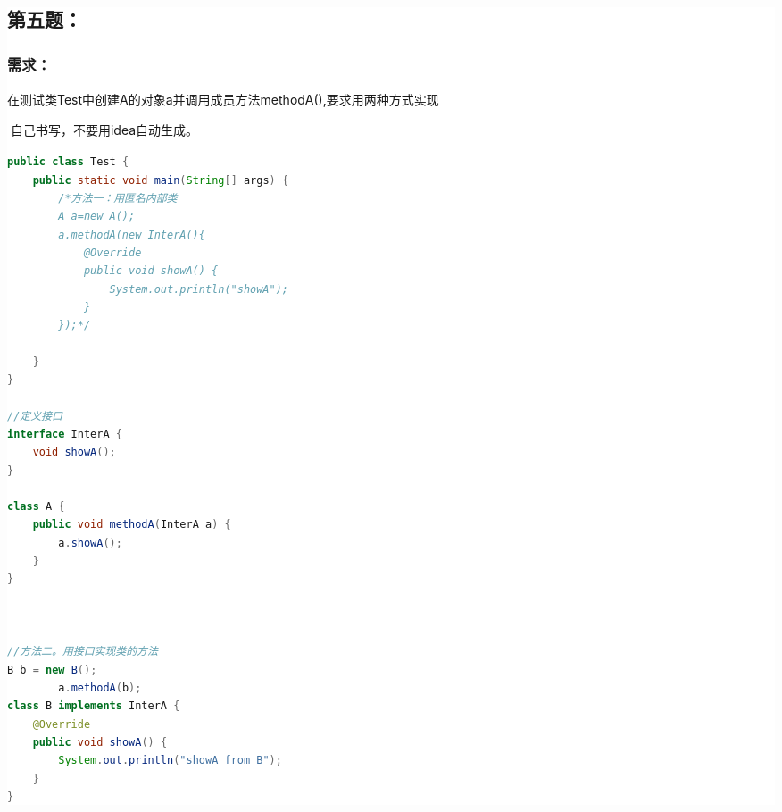 ```java
```



## 第五题：

### 需求：

​	在测试类Test中创建A的对象a并调用成员方法methodA(),要求用两种方式实现 

​	自己书写，不要用idea自动生成。

```java
public class Test {
    public static void main(String[] args) {	
        /*方法一：用匿名内部类
        A a=new A();
        a.methodA(new InterA(){
            @Override
            public void showA() {
                System.out.println("showA");
            }
        });*/
        
    }
}

//定义接口
interface InterA {
    void showA();	
}

class A {
    public void methodA(InterA a) {
        a.showA();		
    }	
}



//方法二。用接口实现类的方法
B b = new B();
        a.methodA(b);
class B implements InterA {
    @Override
    public void showA() {
        System.out.println("showA from B");
    }
}


```
